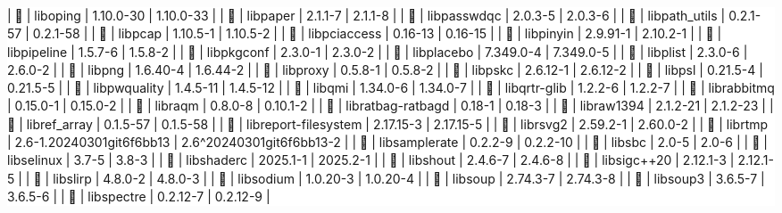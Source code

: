 | 🔄 | liboping | 1.10.0-30 | 1.10.0-33 |
| 🔄 | libpaper | 2.1.1-7 | 2.1.1-8 |
| 🔄 | libpasswdqc | 2.0.3-5 | 2.0.3-6 |
| 🔄 | libpath_utils | 0.2.1-57 | 0.2.1-58 |
| 🔄 | libpcap | 1.10.5-1 | 1.10.5-2 |
| 🔄 | libpciaccess | 0.16-13 | 0.16-15 |
| 🔄 | libpinyin | 2.9.91-1 | 2.10.2-1 |
| 🔄 | libpipeline | 1.5.7-6 | 1.5.8-2 |
| 🔄 | libpkgconf | 2.3.0-1 | 2.3.0-2 |
| 🔄 | libplacebo | 7.349.0-4 | 7.349.0-5 |
| 🔄 | libplist | 2.3.0-6 | 2.6.0-2 |
| 🔄 | libpng | 1.6.40-4 | 1.6.44-2 |
| 🔄 | libproxy | 0.5.8-1 | 0.5.8-2 |
| 🔄 | libpskc | 2.6.12-1 | 2.6.12-2 |
| 🔄 | libpsl | 0.21.5-4 | 0.21.5-5 |
| 🔄 | libpwquality | 1.4.5-11 | 1.4.5-12 |
| 🔄 | libqmi | 1.34.0-6 | 1.34.0-7 |
| 🔄 | libqrtr-glib | 1.2.2-6 | 1.2.2-7 |
| 🔄 | librabbitmq | 0.15.0-1 | 0.15.0-2 |
| 🔄 | libraqm | 0.8.0-8 | 0.10.1-2 |
| 🔄 | libratbag-ratbagd | 0.18-1 | 0.18-3 |
| 🔄 | libraw1394 | 2.1.2-21 | 2.1.2-23 |
| 🔄 | libref_array | 0.1.5-57 | 0.1.5-58 |
| 🔄 | libreport-filesystem | 2.17.15-3 | 2.17.15-5 |
| 🔄 | librsvg2 | 2.59.2-1 | 2.60.0-2 |
| 🔄 | librtmp | 2.6-1.20240301git6f6bb13 | 2.6^20240301git6f6bb13-2 |
| 🔄 | libsamplerate | 0.2.2-9 | 0.2.2-10 |
| 🔄 | libsbc | 2.0-5 | 2.0-6 |
| 🔄 | libselinux | 3.7-5 | 3.8-3 |
| 🔄 | libshaderc | 2025.1-1 | 2025.2-1 |
| 🔄 | libshout | 2.4.6-7 | 2.4.6-8 |
| 🔄 | libsigc++20 | 2.12.1-3 | 2.12.1-5 |
| 🔄 | libslirp | 4.8.0-2 | 4.8.0-3 |
| 🔄 | libsodium | 1.0.20-3 | 1.0.20-4 |
| 🔄 | libsoup | 2.74.3-7 | 2.74.3-8 |
| 🔄 | libsoup3 | 3.6.5-7 | 3.6.5-6 |
| 🔄 | libspectre | 0.2.12-7 | 0.2.12-9 |